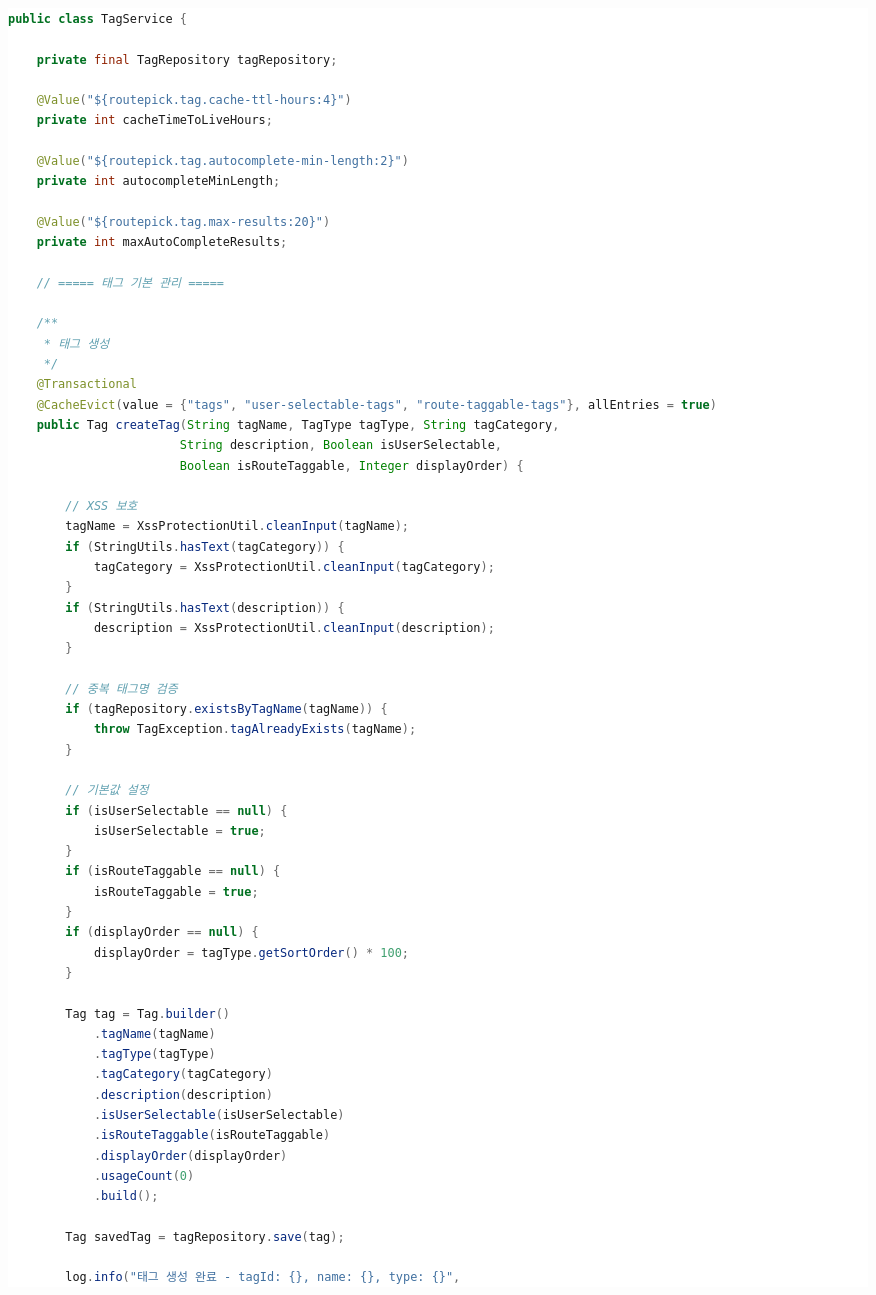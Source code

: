 ```java
public class TagService {

    private final TagRepository tagRepository;
    
    @Value("${routepick.tag.cache-ttl-hours:4}")
    private int cacheTimeToLiveHours;
    
    @Value("${routepick.tag.autocomplete-min-length:2}")
    private int autocompleteMinLength;
    
    @Value("${routepick.tag.max-results:20}")
    private int maxAutoCompleteResults;

    // ===== 태그 기본 관리 =====

    /**
     * 태그 생성
     */
    @Transactional
    @CacheEvict(value = {"tags", "user-selectable-tags", "route-taggable-tags"}, allEntries = true)
    public Tag createTag(String tagName, TagType tagType, String tagCategory,
                        String description, Boolean isUserSelectable, 
                        Boolean isRouteTaggable, Integer displayOrder) {
        
        // XSS 보호
        tagName = XssProtectionUtil.cleanInput(tagName);
        if (StringUtils.hasText(tagCategory)) {
            tagCategory = XssProtectionUtil.cleanInput(tagCategory);
        }
        if (StringUtils.hasText(description)) {
            description = XssProtectionUtil.cleanInput(description);
        }
        
        // 중복 태그명 검증
        if (tagRepository.existsByTagName(tagName)) {
            throw TagException.tagAlreadyExists(tagName);
        }
        
        // 기본값 설정
        if (isUserSelectable == null) {
            isUserSelectable = true;
        }
        if (isRouteTaggable == null) {
            isRouteTaggable = true;
        }
        if (displayOrder == null) {
            displayOrder = tagType.getSortOrder() * 100;
        }
        
        Tag tag = Tag.builder()
            .tagName(tagName)
            .tagType(tagType)
            .tagCategory(tagCategory)
            .description(description)
            .isUserSelectable(isUserSelectable)
            .isRouteTaggable(isRouteTaggable)
            .displayOrder(displayOrder)
            .usageCount(0)
            .build();
            
        Tag savedTag = tagRepository.save(tag);
        
        log.info("태그 생성 완료 - tagId: {}, name: {}, type: {}", 
```